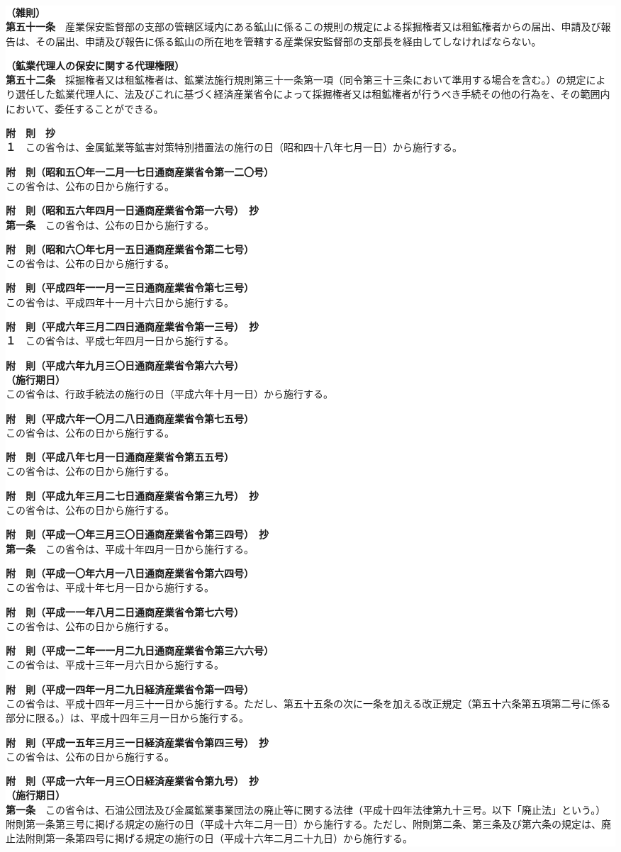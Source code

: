 **（雑則）**  
**第五十一条**　産業保安監督部の支部の管轄区域内にある鉱山に係るこの規則の規定による採掘権者又は租鉱権者からの届出、申請及び報告は、その届出、申請及び報告に係る鉱山の所在地を管轄する産業保安監督部の支部長を経由してしなければならない。  
  
**（鉱業代理人の保安に関する代理権限）**  
**第五十二条**　採掘権者又は租鉱権者は、鉱業法施行規則第三十一条第一項（同令第三十三条において準用する場合を含む。）の規定により選任した鉱業代理人に、法及びこれに基づく経済産業省令によって採掘権者又は租鉱権者が行うべき手続その他の行為を、その範囲内において、委任することができる。  
  
**附　則　抄**  
**１**　この省令は、金属鉱業等鉱害対策特別措置法の施行の日（昭和四十八年七月一日）から施行する。  
  
**附　則（昭和五〇年一二月一七日通商産業省令第一二〇号）**  
この省令は、公布の日から施行する。  
  
**附　則（昭和五六年四月一日通商産業省令第一六号）　抄**  
**第一条**　この省令は、公布の日から施行する。  
  
**附　則（昭和六〇年七月一五日通商産業省令第二七号）**  
この省令は、公布の日から施行する。  
  
**附　則（平成四年一一月一三日通商産業省令第七三号）**  
この省令は、平成四年十一月十六日から施行する。  
  
**附　則（平成六年三月二四日通商産業省令第一三号）　抄**  
**１**　この省令は、平成七年四月一日から施行する。  
  
**附　則（平成六年九月三〇日通商産業省令第六六号）**  
**（施行期日）**  
この省令は、行政手続法の施行の日（平成六年十月一日）から施行する。  
  
**附　則（平成六年一〇月二八日通商産業省令第七五号）**  
この省令は、公布の日から施行する。  
  
**附　則（平成八年七月一日通商産業省令第五五号）**  
この省令は、公布の日から施行する。  
  
**附　則（平成九年三月二七日通商産業省令第三九号）　抄**  
この省令は、公布の日から施行する。  
  
**附　則（平成一〇年三月三〇日通商産業省令第三四号）　抄**  
**第一条**　この省令は、平成十年四月一日から施行する。  
  
**附　則（平成一〇年六月一八日通商産業省令第六四号）**  
この省令は、平成十年七月一日から施行する。  
  
**附　則（平成一一年八月二日通商産業省令第七六号）**  
この省令は、公布の日から施行する。  
  
**附　則（平成一二年一一月二九日通商産業省令第三六六号）**  
この省令は、平成十三年一月六日から施行する。  
  
**附　則（平成一四年一月二九日経済産業省令第一四号）**  
この省令は、平成十四年一月三十一日から施行する。ただし、第五十五条の次に一条を加える改正規定（第五十六条第五項第二号に係る部分に限る。）は、平成十四年三月一日から施行する。  
  
**附　則（平成一五年三月三一日経済産業省令第四三号）　抄**  
この省令は、公布の日から施行する。  
  
**附　則（平成一六年一月三〇日経済産業省令第九号）　抄**  
**（施行期日）**  
**第一条**　この省令は、石油公団法及び金属鉱業事業団法の廃止等に関する法律（平成十四年法律第九十三号。以下「廃止法」という。）附則第一条第三号に掲げる規定の施行の日（平成十六年二月一日）から施行する。ただし、附則第二条、第三条及び第六条の規定は、廃止法附則第一条第四号に掲げる規定の施行の日（平成十六年二月二十九日）から施行する。  
  